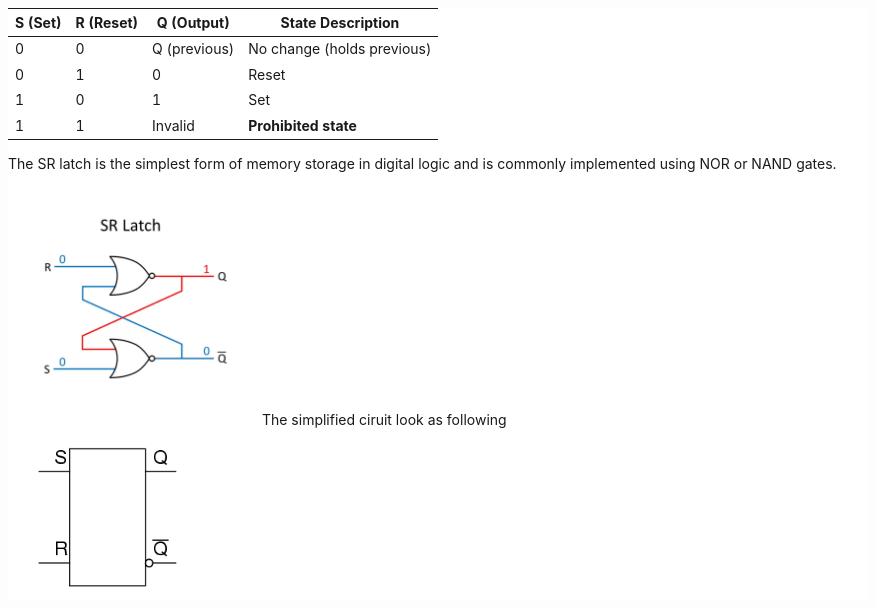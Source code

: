 |**S (Set)**|**R (Reset)**|**Q (Output)**|**State Description**|
|---|---|---|---|
|0|0|Q (previous)|No change (holds previous)|
|0|1|0|Reset|
|1|0|1|Set|
|1|1|Invalid|**Prohibited state**|
The SR latch is the simplest form of memory storage in digital logic and is commonly implemented using NOR or NAND gates.
<img src="./attachments/sr.png" width="250px" height="250px">
The simplified ciruit look as following  

<img src="./attachments/sr_simplified.png" width="200px" height="150px">
